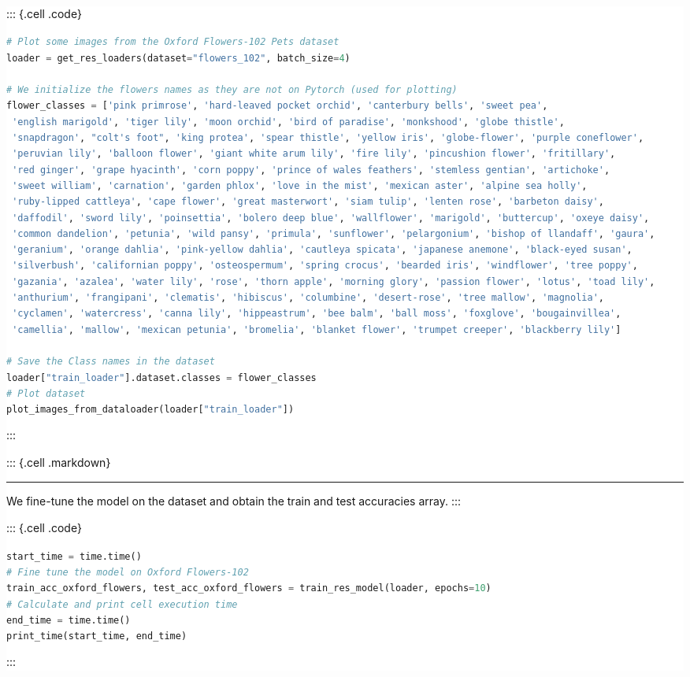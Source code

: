 ::: {.cell .code}
```python
# Plot some images from the Oxford Flowers-102 Pets dataset
loader = get_res_loaders(dataset="flowers_102", batch_size=4)

# We initialize the flowers names as they are not on Pytorch (used for plotting)
flower_classes = ['pink primrose', 'hard-leaved pocket orchid', 'canterbury bells', 'sweet pea',
 'english marigold', 'tiger lily', 'moon orchid', 'bird of paradise', 'monkshood', 'globe thistle',
 'snapdragon', "colt's foot", 'king protea', 'spear thistle', 'yellow iris', 'globe-flower', 'purple coneflower',
 'peruvian lily', 'balloon flower', 'giant white arum lily', 'fire lily', 'pincushion flower', 'fritillary',
 'red ginger', 'grape hyacinth', 'corn poppy', 'prince of wales feathers', 'stemless gentian', 'artichoke',
 'sweet william', 'carnation', 'garden phlox', 'love in the mist', 'mexican aster', 'alpine sea holly',
 'ruby-lipped cattleya', 'cape flower', 'great masterwort', 'siam tulip', 'lenten rose', 'barbeton daisy',
 'daffodil', 'sword lily', 'poinsettia', 'bolero deep blue', 'wallflower', 'marigold', 'buttercup', 'oxeye daisy',
 'common dandelion', 'petunia', 'wild pansy', 'primula', 'sunflower', 'pelargonium', 'bishop of llandaff', 'gaura',
 'geranium', 'orange dahlia', 'pink-yellow dahlia', 'cautleya spicata', 'japanese anemone', 'black-eyed susan',
 'silverbush', 'californian poppy', 'osteospermum', 'spring crocus', 'bearded iris', 'windflower', 'tree poppy',
 'gazania', 'azalea', 'water lily', 'rose', 'thorn apple', 'morning glory', 'passion flower', 'lotus', 'toad lily',
 'anthurium', 'frangipani', 'clematis', 'hibiscus', 'columbine', 'desert-rose', 'tree mallow', 'magnolia',
 'cyclamen', 'watercress', 'canna lily', 'hippeastrum', 'bee balm', 'ball moss', 'foxglove', 'bougainvillea',
 'camellia', 'mallow', 'mexican petunia', 'bromelia', 'blanket flower', 'trumpet creeper', 'blackberry lily']

# Save the Class names in the dataset
loader["train_loader"].dataset.classes = flower_classes
# Plot dataset
plot_images_from_dataloader(loader["train_loader"])
```
:::

::: {.cell .markdown}
***

We fine-tune the model on the dataset and obtain the train and test accuracies array.
:::

::: {.cell .code}
```python
start_time = time.time()
# Fine tune the model on Oxford Flowers-102
train_acc_oxford_flowers, test_acc_oxford_flowers = train_res_model(loader, epochs=10)
# Calculate and print cell execution time
end_time = time.time()
print_time(start_time, end_time)
```
:::
